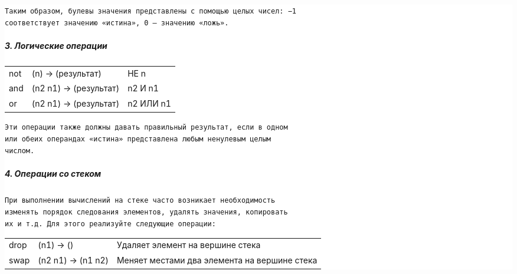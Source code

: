 
    Таким образом, булевы значения представлены с помощью целых чисел: −1
    соответствует значению «истина», 0 — значению «ложь».

##### 3. Логические операции

<table>
  <tr>
<td style="text-align: left; vertical-align: top">not</td>
<td style="text-align: left; vertical-align: top">(n) → (результат)</td>
<td style="text-align: left; vertical-align: top">НЕ n</td>
  </tr>
  <tr>
<td style="text-align: left; vertical-align: top">and</td>

<td style="text-align: left; vertical-align: top">(n2 n1) → (результат)</td>

<td style="text-align: left; vertical-align: top">n2 И n1</td>
  </tr>

  <tr>
<td style="text-align: left; vertical-align: top">or</td>

<td style="text-align: left; vertical-align: top">(n2 n1) → (результат)</td>

<td style="text-align: left; vertical-align: top">n2 ИЛИ n1</td>
  </tr>
</table>

    Эти операции также должны давать правильный результат, если в одном
    или обеих операндах «истина» представлена любым ненулевым целым
    числом.


##### 4. Операции со стеком


    При выполнении вычислений на стеке часто возникает необходимость
    изменять порядок следования элементов, удалять значения, копировать
    их и т.д. Для этого реализуйте следующие операции:

<table>
  <tr>
<td style="text-align: left; vertical-align: top">drop</td>

<td style="text-align: left; vertical-align: top">(n1) → ()</td>

<td style="text-align: left; vertical-align: top">
Удаляет элемент на вершине стека
</td>
  </tr>

  <tr>
<td style="text-align: left; vertical-align: top">swap</td>

<td style="text-align: left; vertical-align: top">(n2 n1) → (n1 n2)</td>

<td style="text-align: left; vertical-align: top">
Меняет местами два элемента на вершине стека
</td>
  </tr>
